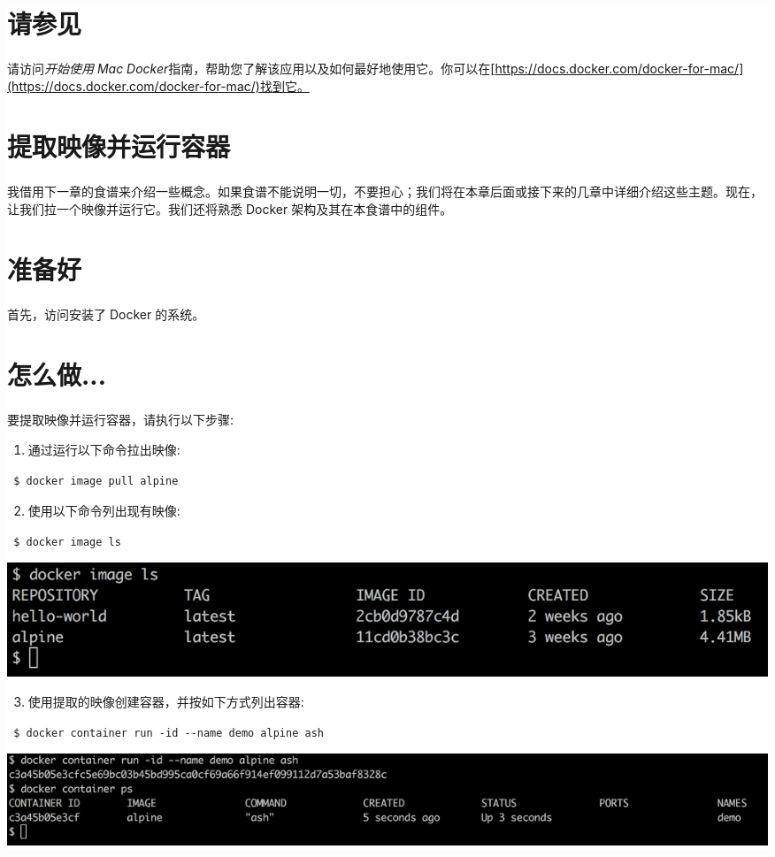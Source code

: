 # 请参见

请访问*开始使用 Mac Docker*指南，帮助您了解该应用以及如何最好地使用它。你可以在[https://docs.docker.com/docker-for-mac/](https://docs.docker.com/docker-for-mac/)找到它。

# 提取映像并运行容器

我借用下一章的食谱来介绍一些概念。如果食谱不能说明一切，不要担心；我们将在本章后面或接下来的几章中详细介绍这些主题。现在，让我们拉一个映像并运行它。我们还将熟悉 Docker 架构及其在本食谱中的组件。

# 准备好

首先，访问安装了 Docker 的系统。

# 怎么做...

要提取映像并运行容器，请执行以下步骤:

1.  通过运行以下命令拉出映像:

```
 $ docker image pull alpine
```

2.  使用以下命令列出现有映像:

```
 $ docker image ls
```

![](img/8260c771-a9dc-4aca-8199-7ab019da0a9e.png)

3.  使用提取的映像创建容器，并按如下方式列出容器:

```
 $ docker container run -id --name demo alpine ash
```

![](img/1edd62b0-3813-41df-920c-9d0087082f44.png)
